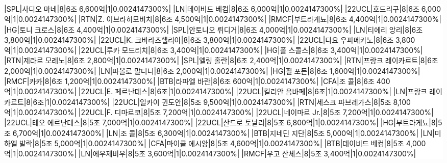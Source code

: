|SPL|사디오 마네|8|6조 6,600억|1|0.0024147300%|
|LN|데이비드 베컴|8|6조 6,000억|1|0.0024147300%|
|22UCL|호드리구|8|6조 6,000억|1|0.0024147300%|
|RTN|Z. 이브라히모비치|8|6조 4,500억|1|0.0024147300%|
|RMCF|부트라게뇨|8|6조 4,400억|1|0.0024147300%|
|HG|토니 크로스|8|6조 4,400억|1|0.0024147300%|
|SPL|안토니오 뤼디거|8|6조 4,000억|1|0.0024147300%|
|LN|티에리 앙리|8|6조 3,800억|1|0.0024147300%|
|22UCL|K. 크바라츠헬리아|8|6조 3,800억|1|0.0024147300%|
|22UCL|다요 우파메카노|8|6조 3,800억|1|0.0024147300%|
|22UCL|루카 모드리치|8|6조 3,400억|1|0.0024147300%|
|HG|폴 스콜스|8|6조 3,400억|1|0.0024147300%|
|RTN|제라르 모레노|8|6조 2,800억|1|0.0024147300%|
|SPL|엘링 홀란|8|6조 2,400억|1|0.0024147300%|
|RTN|프랑크 레이카르트|8|6조 2,000억|1|0.0024147300%|
|LN|파올로 말디니|8|6조 2,000억|1|0.0024147300%|
|HG|필 포든|8|6조 1,600억|1|0.0024147300%|
|RMCF|카카|8|6조 1,200억|1|0.0024147300%|
|BTB|라파엘 바란|8|6조 600억|1|0.0024147300%|
|CFA|조 콜|8|6조 400억|1|0.0024147300%|
|22UCL|E. 페르난데스|8|6조|1|0.0024147300%|
|22UCL|킬리안 음바페|8|6조|1|0.0024147300%|
|LN|프랑크 레이카르트|8|6조|1|0.0024147300%|
|22UCL|일카이 귄도안|8|5조 9,500억|1|0.0024147300%|
|RTN|세스크 파브레가스|8|5조 8,100억|1|0.0024147300%|
|22UCL|F. 디마르코|8|5조 7,200억|1|0.0024147300%|
|22UCL|네이마르 Jr.|8|5조 7,200억|1|0.0024147300%|
|22UCL|테오 에르난데스|8|5조 7,000억|1|0.0024147300%|
|22UCL|산드로 토날리|8|5조 6,800억|1|0.0024147300%|
|HG|부트라게뇨|8|5조 6,700억|1|0.0024147300%|
|LN|조 콜|8|5조 6,300억|1|0.0024147300%|
|BTB|지네딘 지단|8|5조 5,000억|1|0.0024147300%|
|LN|미하엘 발락|8|5조 5,000억|1|0.0024147300%|
|CFA|마이클 에시앙|8|5조 4,600억|1|0.0024147300%|
|BTB|데이비드 베컴|8|5조 4,000억|1|0.0024147300%|
|LN|에우제비우|8|5조 3,600억|1|0.0024147300%|
|RMCF|우고 산체스|8|5조 3,400억|1|0.0024147300%|